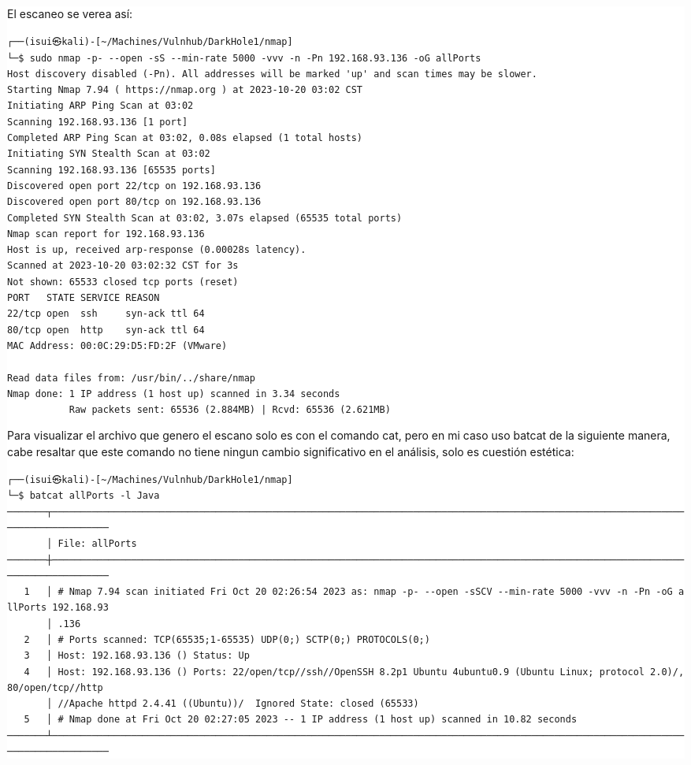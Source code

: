 El escaneo se verea así:
```
┌──(isui㉿kali)-[~/Machines/Vulnhub/DarkHole1/nmap]
└─$ sudo nmap -p- --open -sS --min-rate 5000 -vvv -n -Pn 192.168.93.136 -oG allPorts 
Host discovery disabled (-Pn). All addresses will be marked 'up' and scan times may be slower.
Starting Nmap 7.94 ( https://nmap.org ) at 2023-10-20 03:02 CST
Initiating ARP Ping Scan at 03:02
Scanning 192.168.93.136 [1 port]
Completed ARP Ping Scan at 03:02, 0.08s elapsed (1 total hosts)
Initiating SYN Stealth Scan at 03:02
Scanning 192.168.93.136 [65535 ports]
Discovered open port 22/tcp on 192.168.93.136
Discovered open port 80/tcp on 192.168.93.136
Completed SYN Stealth Scan at 03:02, 3.07s elapsed (65535 total ports)
Nmap scan report for 192.168.93.136
Host is up, received arp-response (0.00028s latency).
Scanned at 2023-10-20 03:02:32 CST for 3s
Not shown: 65533 closed tcp ports (reset)
PORT   STATE SERVICE REASON
22/tcp open  ssh     syn-ack ttl 64
80/tcp open  http    syn-ack ttl 64
MAC Address: 00:0C:29:D5:FD:2F (VMware)

Read data files from: /usr/bin/../share/nmap
Nmap done: 1 IP address (1 host up) scanned in 3.34 seconds
           Raw packets sent: 65536 (2.884MB) | Rcvd: 65536 (2.621MB)

```
Para visualizar el archivo que genero el escano solo es con el comando cat, pero en mi caso uso batcat de la siguiente manera, cabe resaltar que este comando no tiene ningun cambio significativo en el análisis, solo es cuestión estética:

```
┌──(isui㉿kali)-[~/Machines/Vulnhub/DarkHole1/nmap]
└─$ batcat allPorts -l Java
───────┬──────────────────────────────────────────────────────────────────────────────────────────────────────────────────────────────────
       │ File: allPorts
───────┼──────────────────────────────────────────────────────────────────────────────────────────────────────────────────────────────────
   1   │ # Nmap 7.94 scan initiated Fri Oct 20 02:26:54 2023 as: nmap -p- --open -sSCV --min-rate 5000 -vvv -n -Pn -oG allPorts 192.168.93
       │ .136
   2   │ # Ports scanned: TCP(65535;1-65535) UDP(0;) SCTP(0;) PROTOCOLS(0;)
   3   │ Host: 192.168.93.136 () Status: Up
   4   │ Host: 192.168.93.136 () Ports: 22/open/tcp//ssh//OpenSSH 8.2p1 Ubuntu 4ubuntu0.9 (Ubuntu Linux; protocol 2.0)/, 80/open/tcp//http
       │ //Apache httpd 2.4.41 ((Ubuntu))/  Ignored State: closed (65533)
   5   │ # Nmap done at Fri Oct 20 02:27:05 2023 -- 1 IP address (1 host up) scanned in 10.82 seconds
───────┴──────────────────────────────────────────────────────────────────────────────────────────────────────────────────────────────────
```
